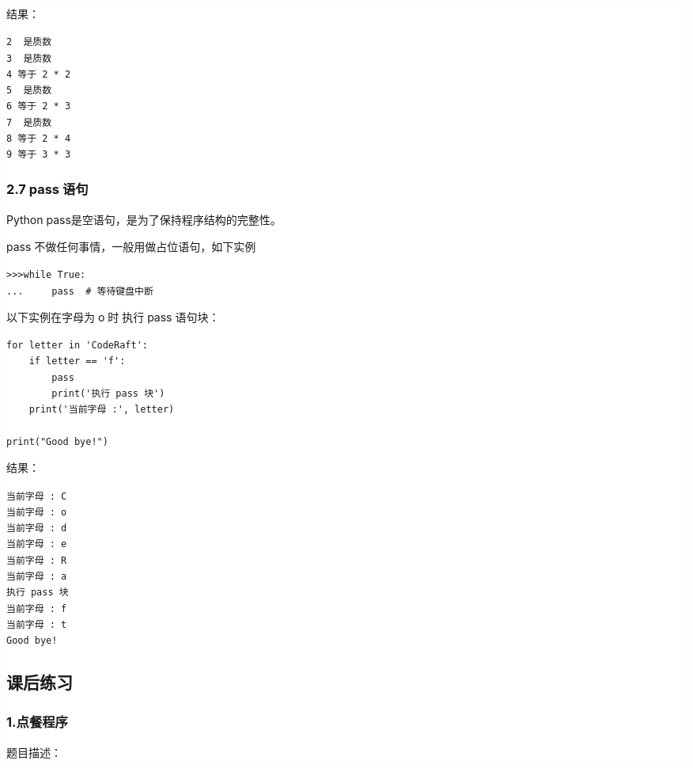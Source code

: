 结果：

```
2  是质数
3  是质数
4 等于 2 * 2
5  是质数
6 等于 2 * 3
7  是质数
8 等于 2 * 4
9 等于 3 * 3
```

### 2.7 pass 语句

Python pass是空语句，是为了保持程序结构的完整性。

pass 不做任何事情，一般用做占位语句，如下实例

```
>>>while True:
...     pass  # 等待键盘中断
```

以下实例在字母为 o 时 执行 pass 语句块：

```
for letter in 'CodeRaft':
    if letter == 'f':
        pass
        print('执行 pass 块')
    print('当前字母 :', letter)

print("Good bye!")
```

结果：

```
当前字母 : C
当前字母 : o
当前字母 : d
当前字母 : e
当前字母 : R
当前字母 : a
执行 pass 块
当前字母 : f
当前字母 : t
Good bye!
```

## 课后练习

### 1.点餐程序

题目描述：
